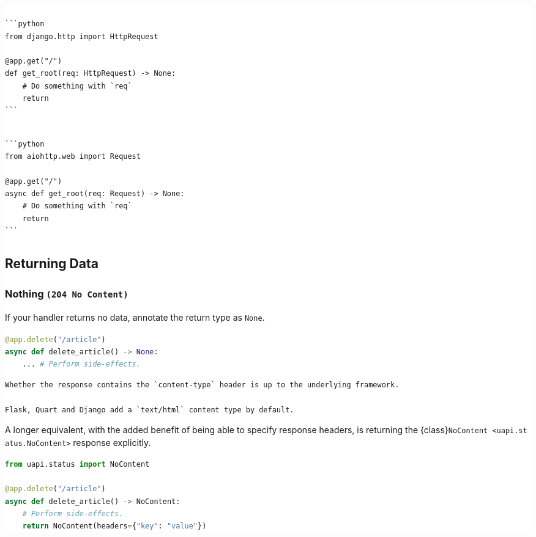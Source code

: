 ````{tab} Django

```python
from django.http import HttpRequest

@app.get("/")
def get_root(req: HttpRequest) -> None:
    # Do something with `req`
    return
```

````

````{tab} Aiohttp

```python
from aiohttp.web import Request

@app.get("/")
async def get_root(req: Request) -> None:
    # Do something with `req`
    return
```

````

## Returning Data

### Nothing `(204 No Content)`

If your handler returns no data, annotate the return type as `None`.

```python
@app.delete("/article")
async def delete_article() -> None:
    ... # Perform side-effects.
```

```{tip}
Whether the response contains the `content-type` header is up to the underlying framework.

Flask, Quart and Django add a `text/html` content type by default.
```

A longer equivalent, with the added benefit of being able to specify response headers, is returning the {class}`NoContent <uapi.status.NoContent>` response explicitly.

```python
from uapi.status import NoContent

@app.delete("/article")
async def delete_article() -> NoContent:
    # Perform side-effects.
    return NoContent(headers={"key": "value"})
```
